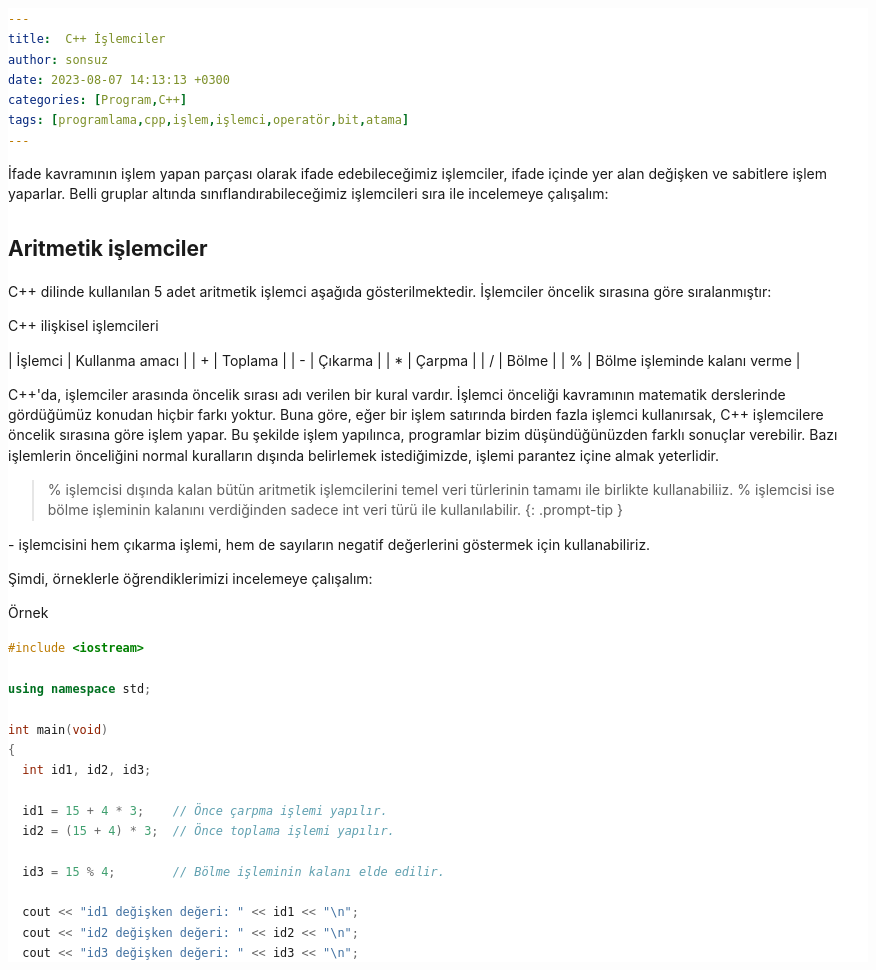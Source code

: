 ```yaml
---
title:  C++ İşlemciler
author: sonsuz
date: 2023-08-07 14:13:13 +0300
categories: [Program,C++]
tags: [programlama,cpp,işlem,işlemci,operatör,bit,atama]
---
```



İfade kavramının işlem yapan parçası olarak ifade edebileceğimiz işlemciler, ifade içinde yer alan değişken ve sabitlere işlem yaparlar. Belli gruplar altında sınıflandırabileceğimiz işlemcileri sıra ile incelemeye çalışalım:

## Aritmetik işlemciler

C++ dilinde kullanılan 5 adet aritmetik işlemci aşağıda gösterilmektedir. İşlemciler öncelik sırasına göre sıralanmıştır:

C++ ilişkisel işlemcileri

| İşlemci | Kullanma amacı |
| + | Toplama |
| - | Çıkarma |
| \* | Çarpma |
| / | Bölme |
| % | Bölme işleminde kalanı verme |

C++'da, işlemciler arasında öncelik sırası adı verilen bir kural vardır. İşlemci önceliği kavramının matematik derslerinde gördüğümüz konudan hiçbir farkı yoktur. Buna göre, eğer bir işlem satırında birden fazla işlemci kullanırsak, C++ işlemcilere öncelik sırasına göre işlem yapar. Bu şekilde işlem yapılınca, programlar bizim düşündüğünüzden farklı sonuçlar verebilir. Bazı işlemlerin önceliğini normal kuralların dışında belirlemek istediğimizde, işlemi parantez içine almak yeterlidir.

> % işlemcisi dışında kalan bütün aritmetik işlemcilerini temel veri türlerinin tamamı ile birlikte kullanabiliiz. % işlemcisi ise bölme işleminin kalanını verdiğinden sadece int veri türü ile kullanılabilir.
{: .prompt-tip }

\- işlemcisini hem çıkarma işlemi, hem de sayıların negatif değerlerini göstermek için kullanabiliriz.

Şimdi, örneklerle öğrendiklerimizi incelemeye çalışalım:

Örnek

```c++
#include <iostream>

using namespace std;

int main(void)
{
  int id1, id2, id3;

  id1 = 15 + 4 * 3;    // Önce çarpma işlemi yapılır.
  id2 = (15 + 4) * 3;  // Önce toplama işlemi yapılır.

  id3 = 15 % 4;        // Bölme işleminin kalanı elde edilir.

  cout << "id1 değişken değeri: " << id1 << "\n";
  cout << "id2 değişken değeri: " << id2 << "\n";
  cout << "id3 değişken değeri: " << id3 << "\n";
```